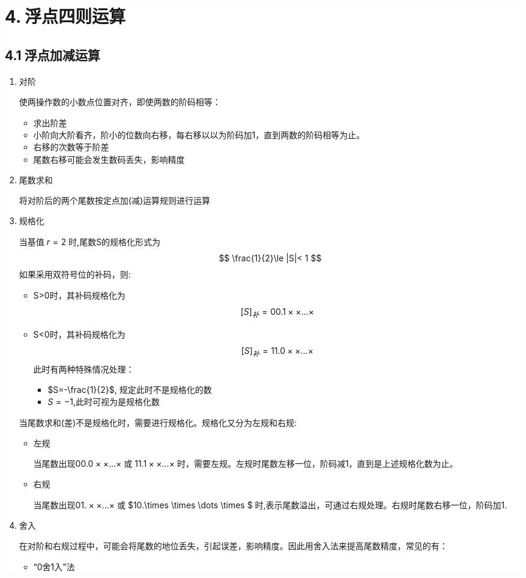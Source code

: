 # 4. 浮点四则运算

## 4.1 浮点加减运算

   1. 对阶

      使两操作数的小数点位置对齐，即使两数的阶码相等：

      - 求出阶差
      - 小阶向大阶看齐，阶小的位数向右移，每右移以以为阶码加1，直到两数的阶码相等为止。
      - 右移的次数等于阶差
      - 尾数右移可能会发生数码丢失，影响精度

   2. 尾数求和

      将对阶后的两个尾数按定点加(减)运算规则进行运算

   3. 规格化

      当基值 $r=2$  时,尾数S的规格化形式为
      $$
      \frac{1}{2}\le |S|< 1
      $$
      如果采用双符号位的补码，则:

      - S>0时，其补码规格化为
        $$
        [S]_{补}=00.1 \times \times \dots \times
        $$
        
      - S<0时，其补码规格化为
        $$
        [S]_{补}=11.0 \times \times \dots \times
        $$
        此时有两种特殊情况处理：
      
        - $S=-\frac{1}{2}$, 规定此时不是规格化的数
        - $S=-1$,此时可视为是规格化数
      
      当尾数求和(差)不是规格化时，需要进行规格化。规格化又分为左规和右规:
      
      - 左规
      
        当尾数出现$00.0\times \times \dots \times$ 或 $11.1\times \times \dots \times$ 时，需要左规。左规时尾数左移一位，阶码减1，直到是上述规格化数为止。
      
      - 右规
      
        当尾数出现$01.\times \times \dots \times$ 或 $10.\times \times \dots \times $ 时,表示尾数溢出，可通过右规处理。右规时尾数右移一位，阶码加1.
      
   4. 舍入

      在对阶和右规过程中，可能会将尾数的地位丢失，引起误差，影响精度。因此用舍入法来提高尾数精度，常见的有：

      - “0舍1入”法
